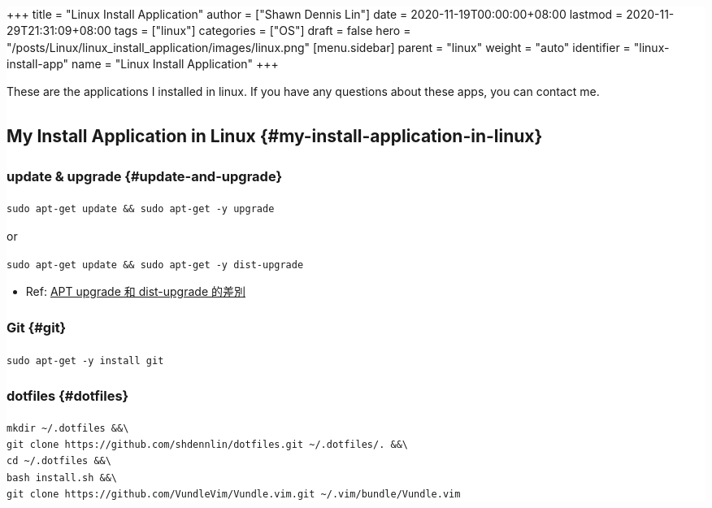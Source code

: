 +++
title = "Linux Install Application"
author = ["Shawn Dennis Lin"]
date = 2020-11-19T00:00:00+08:00
lastmod = 2020-11-29T21:31:09+08:00
tags = ["linux"]
categories = ["OS"]
draft = false
hero = "/posts/Linux/linux_install_application/images/linux.png"
[menu.sidebar]
  parent = "linux"
  weight = "auto"
  identifier = "linux-install-app"
  name = "Linux Install Application"
+++

These are the applications I installed in linux. If you have any questions about these apps, you can contact me.  




## My Install Application in Linux {#my-install-application-in-linux}


### update & upgrade {#update-and-upgrade}

```shell
sudo apt-get update && sudo apt-get -y upgrade
```

or  

```shell
sudo apt-get update && sudo apt-get -y dist-upgrade
```

-   Ref: [APT upgrade 和 dist-upgrade 的差別](https://blog.longwin.com.tw/2008/03/debian%5Fubuntu%5Fapt%5Fdist%5Fupgrade%5Fdifference%5F2008/)


### Git {#git}

```shell
sudo apt-get -y install git
```


### dotfiles {#dotfiles}

```shell
mkdir ~/.dotfiles &&\
git clone https://github.com/shdennlin/dotfiles.git ~/.dotfiles/. &&\
cd ~/.dotfiles &&\
bash install.sh &&\
git clone https://github.com/VundleVim/Vundle.vim.git ~/.vim/bundle/Vundle.vim
```
